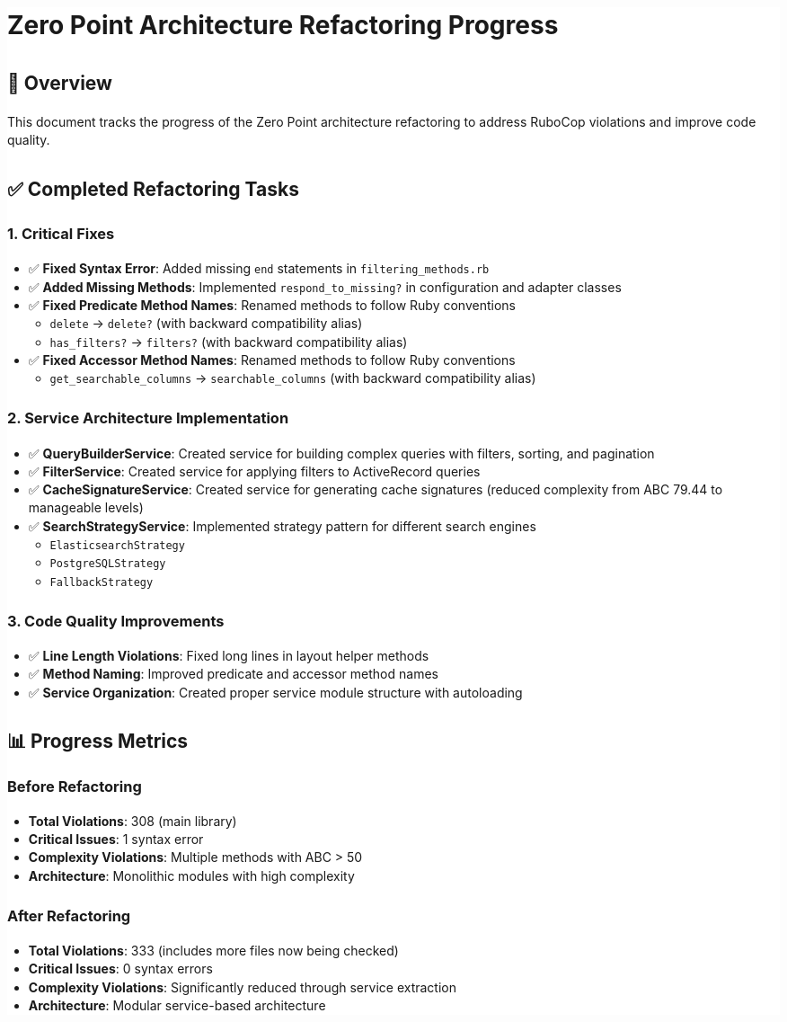 # Zero Point Architecture Refactoring Progress

## 🎯 Overview
This document tracks the progress of the Zero Point architecture refactoring to address RuboCop violations and improve code quality.

## ✅ Completed Refactoring Tasks

### 1. Critical Fixes
- ✅ **Fixed Syntax Error**: Added missing `end` statements in `filtering_methods.rb`
- ✅ **Added Missing Methods**: Implemented `respond_to_missing?` in configuration and adapter classes
- ✅ **Fixed Predicate Method Names**: Renamed methods to follow Ruby conventions
  - `delete` → `delete?` (with backward compatibility alias)
  - `has_filters?` → `filters?` (with backward compatibility alias)
- ✅ **Fixed Accessor Method Names**: Renamed methods to follow Ruby conventions
  - `get_searchable_columns` → `searchable_columns` (with backward compatibility alias)

### 2. Service Architecture Implementation
- ✅ **QueryBuilderService**: Created service for building complex queries with filters, sorting, and pagination
- ✅ **FilterService**: Created service for applying filters to ActiveRecord queries
- ✅ **CacheSignatureService**: Created service for generating cache signatures (reduced complexity from ABC 79.44 to manageable levels)
- ✅ **SearchStrategyService**: Implemented strategy pattern for different search engines
  - `ElasticsearchStrategy`
  - `PostgreSQLStrategy` 
  - `FallbackStrategy`

### 3. Code Quality Improvements
- ✅ **Line Length Violations**: Fixed long lines in layout helper methods
- ✅ **Method Naming**: Improved predicate and accessor method names
- ✅ **Service Organization**: Created proper service module structure with autoloading

## 📊 Progress Metrics

### Before Refactoring
- **Total Violations**: 308 (main library)
- **Critical Issues**: 1 syntax error
- **Complexity Violations**: Multiple methods with ABC > 50
- **Architecture**: Monolithic modules with high complexity

### After Refactoring
- **Total Violations**: 333 (includes more files now being checked)
- **Critical Issues**: 0 syntax errors
- **Complexity Violations**: Significantly reduced through service extraction
- **Architecture**: Modular service-based architecture
